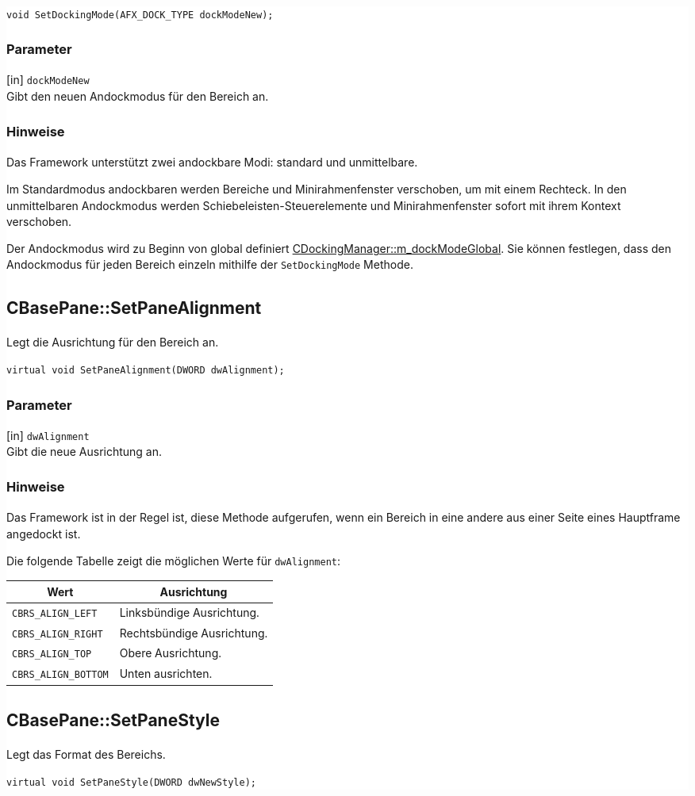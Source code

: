 ```  
void SetDockingMode(AFX_DOCK_TYPE dockModeNew);
```  
  
### <a name="parameters"></a>Parameter  
 [in] `dockModeNew`  
 Gibt den neuen Andockmodus für den Bereich an.  
  
### <a name="remarks"></a>Hinweise  
 Das Framework unterstützt zwei andockbare Modi: standard und unmittelbare.  
  
 Im Standardmodus andockbaren werden Bereiche und Minirahmenfenster verschoben, um mit einem Rechteck. In den unmittelbaren Andockmodus werden Schiebeleisten-Steuerelemente und Minirahmenfenster sofort mit ihrem Kontext verschoben.  
  
 Der Andockmodus wird zu Beginn von global definiert [CDockingManager::m_dockModeGlobal](../../mfc/reference/cdockingmanager-class.md#m_dockmodeglobal). Sie können festlegen, dass den Andockmodus für jeden Bereich einzeln mithilfe der `SetDockingMode` Methode.  
  
##  <a name="setpanealignment"></a>  CBasePane::SetPaneAlignment  
 Legt die Ausrichtung für den Bereich an.  
  
```  
virtual void SetPaneAlignment(DWORD dwAlignment);
```  
  
### <a name="parameters"></a>Parameter  
 [in] `dwAlignment`  
 Gibt die neue Ausrichtung an.  
  
### <a name="remarks"></a>Hinweise  
 Das Framework ist in der Regel ist, diese Methode aufgerufen, wenn ein Bereich in eine andere aus einer Seite eines Hauptframe angedockt ist.  
  
 Die folgende Tabelle zeigt die möglichen Werte für `dwAlignment`:  
  
|Wert|Ausrichtung|  
|-----------|---------------|  
|`CBRS_ALIGN_LEFT`|Linksbündige Ausrichtung.|  
|`CBRS_ALIGN_RIGHT`|Rechtsbündige Ausrichtung.|  
|`CBRS_ALIGN_TOP`|Obere Ausrichtung.|  
|`CBRS_ALIGN_BOTTOM`|Unten ausrichten.|  
  
##  <a name="setpanestyle"></a>  CBasePane::SetPaneStyle  
 Legt das Format des Bereichs.  
  
```  
virtual void SetPaneStyle(DWORD dwNewStyle);
```  
  